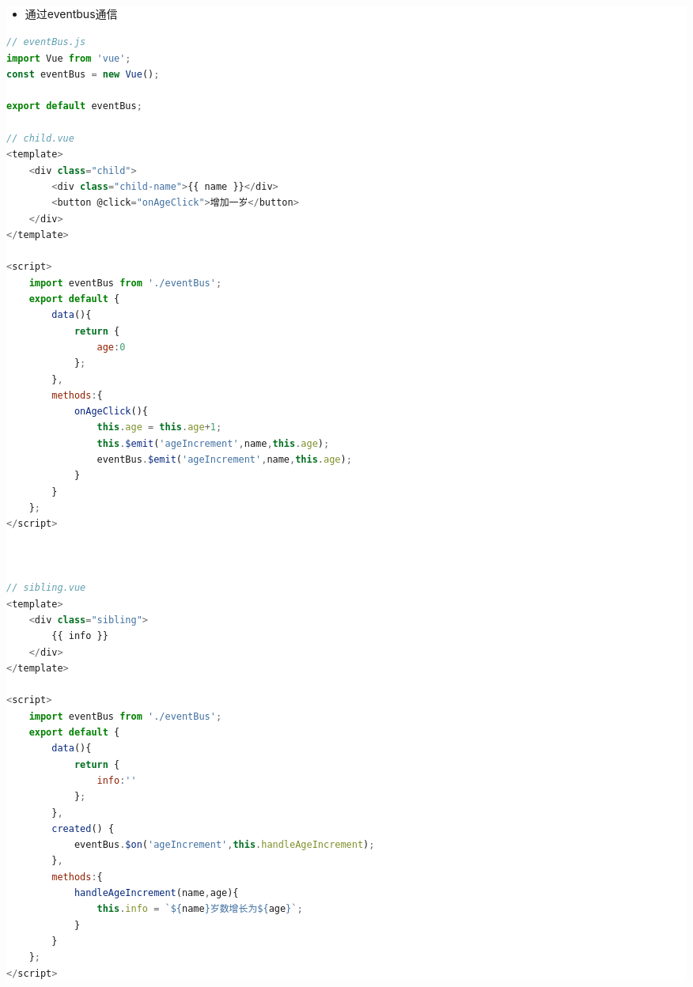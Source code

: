 - 通过eventbus通信

```javascript
// eventBus.js
import Vue from 'vue';
const eventBus = new Vue();

export default eventBus;

// child.vue
<template>
    <div class="child">
        <div class="child-name">{{ name }}</div>
        <button @click="onAgeClick">增加一岁</button>
    </div>
</template>

<script>
    import eventBus from './eventBus';
    export default {
        data(){
            return {
                age:0
            };
        },
        methods:{
            onAgeClick(){
                this.age = this.age+1;
                this.$emit('ageIncrement',name,this.age);
                eventBus.$emit('ageIncrement',name,this.age);
            }
        }
    };
</script>



// sibling.vue
<template>
    <div class="sibling">
        {{ info }}
    </div>
</template>

<script>
    import eventBus from './eventBus';
    export default {
        data(){
            return {
                info:''
            };
        },
        created() {
            eventBus.$on('ageIncrement',this.handleAgeIncrement);
        },
        methods:{
            handleAgeIncrement(name,age){
                this.info = `${name}岁数增长为${age}`;
            }
        }
    };
</script>

```
